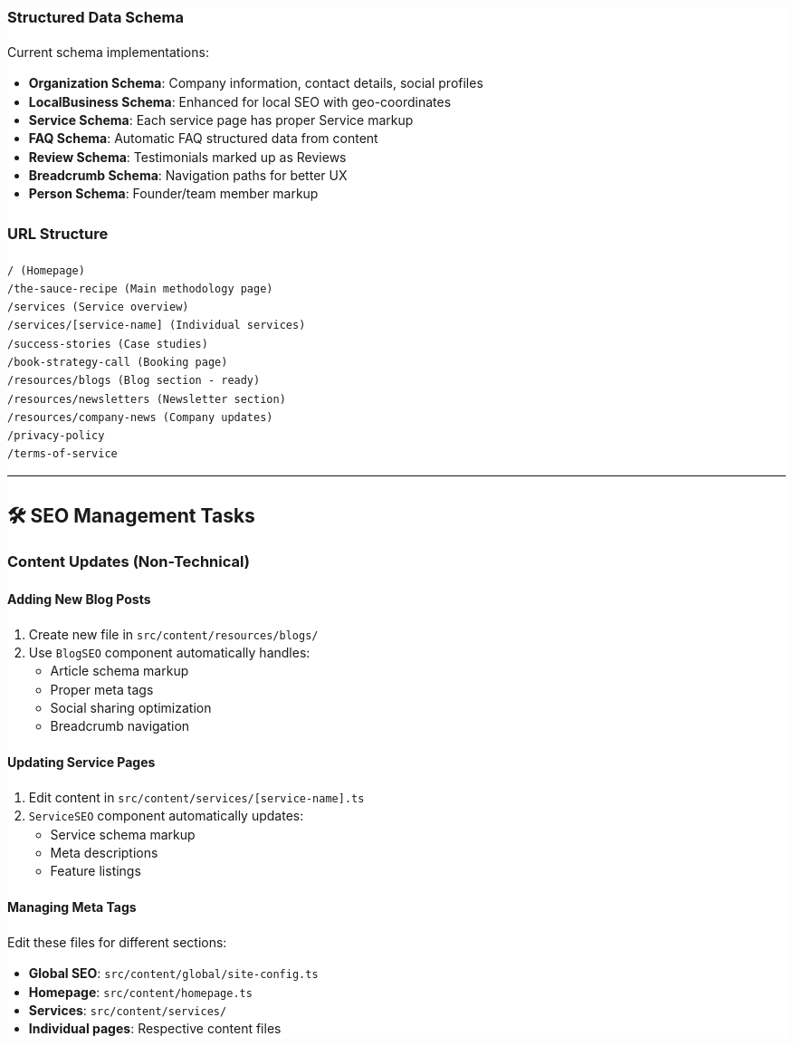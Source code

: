 ### **Structured Data Schema**
Current schema implementations:
- **Organization Schema**: Company information, contact details, social profiles
- **LocalBusiness Schema**: Enhanced for local SEO with geo-coordinates
- **Service Schema**: Each service page has proper Service markup
- **FAQ Schema**: Automatic FAQ structured data from content
- **Review Schema**: Testimonials marked up as Reviews
- **Breadcrumb Schema**: Navigation paths for better UX
- **Person Schema**: Founder/team member markup

### **URL Structure**
```
/ (Homepage)
/the-sauce-recipe (Main methodology page)
/services (Service overview)
/services/[service-name] (Individual services)
/success-stories (Case studies)
/book-strategy-call (Booking page)
/resources/blogs (Blog section - ready)
/resources/newsletters (Newsletter section)
/resources/company-news (Company updates)
/privacy-policy
/terms-of-service
```

---

## 🛠️ SEO Management Tasks

### **Content Updates** (Non-Technical)

#### **Adding New Blog Posts**
1. Create new file in `src/content/resources/blogs/`
2. Use `BlogSEO` component automatically handles:
   - Article schema markup
   - Proper meta tags
   - Social sharing optimization
   - Breadcrumb navigation

#### **Updating Service Pages**
1. Edit content in `src/content/services/[service-name].ts`
2. `ServiceSEO` component automatically updates:
   - Service schema markup
   - Meta descriptions
   - Feature listings

#### **Managing Meta Tags**
Edit these files for different sections:
- **Global SEO**: `src/content/global/site-config.ts`
- **Homepage**: `src/content/homepage.ts`
- **Services**: `src/content/services/`
- **Individual pages**: Respective content files

